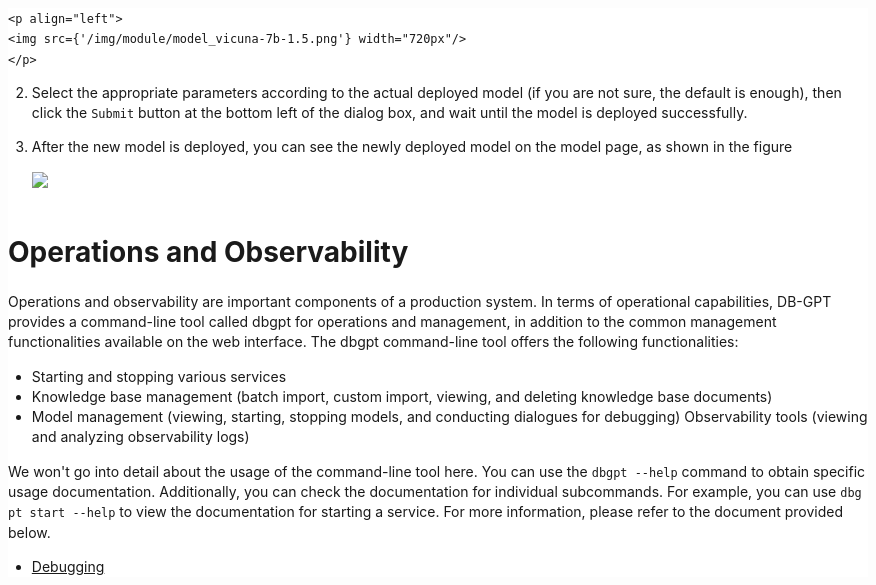     <p align="left">
    <img src={'/img/module/model_vicuna-7b-1.5.png'} width="720px"/>
    </p>


2. Select the appropriate parameters according to the actual deployed model (if you are not sure, the default is enough), then click the `Submit` button at the bottom left of the dialog box, and wait until the model is deployed successfully.

3. After the new model is deployed, you can see the newly deployed model on the model page, as shown in the figure

    <p align="left">
    <img src={'/img/module/model_vicuna_deployed.png'} width="720px"/>
    </p>

# Operations and Observability

Operations and observability are important components of a production system. In terms of operational capabilities, DB-GPT provides a command-line tool called dbgpt for operations and management, in addition to the common management functionalities available on the web interface. The dbgpt command-line tool offers the following functionalities:

- Starting and stopping various services
- Knowledge base management (batch import, custom import, viewing, and deleting knowledge base documents)
- Model management (viewing, starting, stopping models, and conducting dialogues for debugging)
Observability tools (viewing and analyzing observability logs)

We won't go into detail about the usage of the command-line tool here. You can use the `dbgpt --help` command to obtain specific usage documentation. Additionally, you can check the documentation for individual subcommands. For example, you can use `dbgpt start --help` to view the documentation for starting a service. For more information, please refer to the document provided below.

- [Debugging](../advanced_tutorial/debugging.md)
